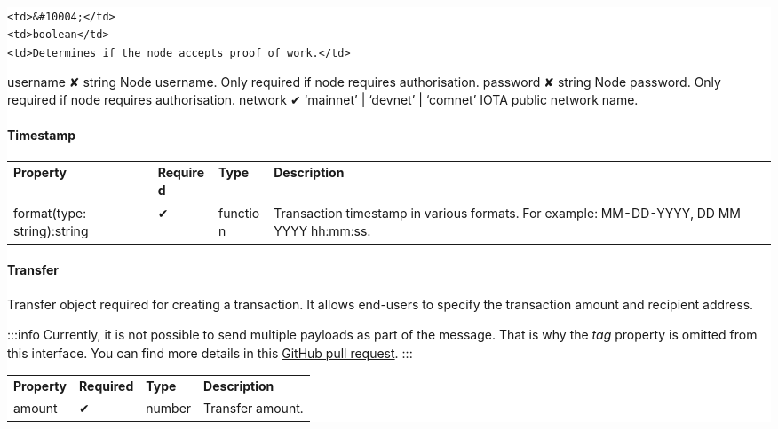     <td>&#10004;</td>
    <td>boolean</td>
    <td>Determines if the node accepts proof of work.</td>
  </tr>
  <tr>
    <td>username</td>
    <td>&#10008;</td>
    <td>string</td>
    <td>Node username. Only required if node requires authorisation.</td>
  </tr>
  <tr>
    <td>password</td>
    <td>&#10008;</td>
    <td>string</td>
    <td>Node password. Only required if node requires authorisation.</td>
  </tr>
  <tr>
    <td>network</td>
    <td>&#10004;</td>
    <td>‘mainnet’ | ‘devnet’ | ‘comnet’</td>
    <td>IOTA public network name.</td>
  </tr>
</table>

#### Timestamp

<table>
  <tr>
    <td><strong>Property</strong></td>
    <td><strong>Required</strong></td>
    <td><strong>Type</strong></td>
    <td><strong>Description</strong></td>
  </tr>
  <tr>
    <td>format(type: string):string</td>
    <td>&#10004;</td>
    <td>function</td>
    <td>Transaction timestamp in various formats. For example: MM-DD-YYYY, DD MM YYYY hh:mm:ss.</td>
  </tr>
</table>

#### Transfer 

Transfer object required for creating a transaction. It allows end-users to specify the transaction amount and recipient address.

:::info
Currently, it is not possible to send multiple payloads as part of the message. That is why the  _tag_  property is omitted from this interface. You can find more details in this [GitHub pull request](https://github.com/iotaledger/protocol-rfcs/pull/18#discussion_r468432794).
:::

<table>
  <tr>
    <td><strong>Property</strong></td>
    <td><strong>Required</strong></td>
    <td><strong>Type</strong></td>
    <td><strong>Description</strong></td>
  </tr>
  <tr>
    <td>amount</td>
    <td>&#10004;</td>
    <td>number</td>
    <td>Transfer amount.</td>
  </tr>